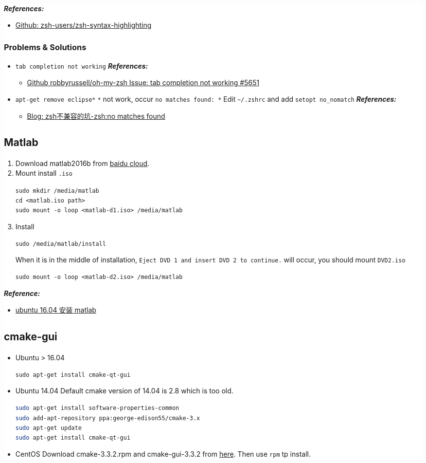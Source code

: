 ***References:***

- [Github: zsh-users/zsh-syntax-highlighting](https://github.com/zsh-users/zsh-syntax-highlighting/blob/master/INSTALL.md)

### Problems & Solutions

- `tab completion not working`
    ***References:***
    - [Github robbyrussell/oh-my-zsh Issue: tab completion not working #5651](https://github.com/robbyrussell/oh-my-zsh/issues/5651)

- `apt-get remove eclipse*` `*` not work, occur `no matches found: *`
    Edit `~/.zshrc` and add `setopt no_nomatch`
    ***References:***
    - [Blog: zsh不兼容的坑-zsh:no matches found](https://blog.csdn.net/u012675539/article/details/52079013)

## Matlab

1. Download matlab2016b from [baidu cloud](https://pan.baidu.com/s/1mi0PRqK#list/path=%2F).
2. Mount install `.iso`
    ```shell
    sudo mkdir /media/matlab
    cd <matlab.iso path>
    sudo mount -o loop <matlab-d1.iso> /media/matlab
    ```
3. Install
    ```shell
    sudo /media/matlab/install
    ```
    When it is in the middle of installation, `Eject DVD 1 and insert DVD 2 to continue.` will occur, you should mount `DVD2.iso`
    ```shell
    sudo mount -o loop <matlab-d2.iso> /media/matlab
    ```

***Reference:***

- [ubuntu 16.04 安装 matlab](http://blog.csdn.net/jesse_mx/article/details/53956358)

## cmake-gui

- Ubuntu > 16.04
    ```shell
    sudo apt-get install cmake-qt-gui
    ```
- Ubuntu 14.04
    Default cmake version of 14.04 is 2.8 which is too old.
    ```bash
    sudo apt-get install software-properties-common
    sudo add-apt-repository ppa:george-edison55/cmake-3.x
    sudo apt-get update
    sudo apt-get install cmake-qt-gui
    ```
- CentOS
    Download cmake-3.3.2.rpm and cmake-gui-3.3.2 from [here](https://centos.pkgs.org/7/ghettoforge-plus-x86_64/cmake-gui-3.3.2-1.gf.el7.x86_64.rpm.html). Then use `rpm` tp install.

